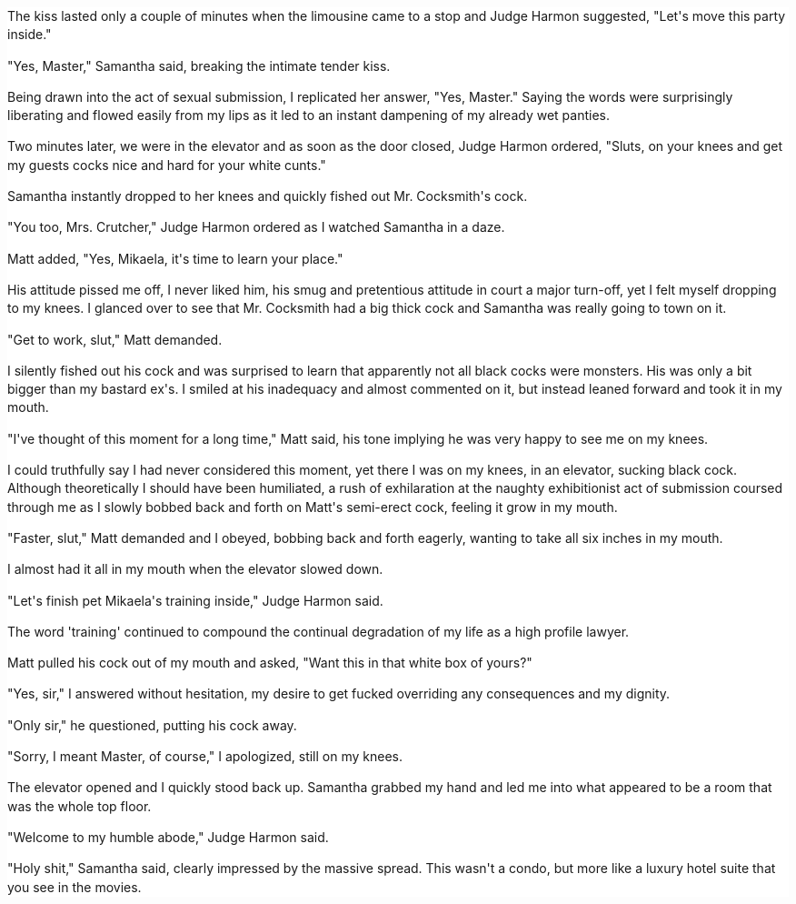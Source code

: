  The kiss lasted only a couple of minutes when the limousine came to a stop and Judge Harmon suggested, "Let's move this party inside." 

 "Yes, Master," Samantha said, breaking the intimate tender kiss. 

 Being drawn into the act of sexual submission, I replicated her answer, "Yes, Master." Saying the words were surprisingly liberating and flowed easily from my lips as it led to an instant dampening of my already wet panties. 

 Two minutes later, we were in the elevator and as soon as the door closed, Judge Harmon ordered, "Sluts, on your knees and get my guests cocks nice and hard for your white cunts." 

 Samantha instantly dropped to her knees and quickly fished out Mr. Cocksmith's cock. 

 "You too, Mrs. Crutcher," Judge Harmon ordered as I watched Samantha in a daze. 

 Matt added, "Yes, Mikaela, it's time to learn your place." 

 His attitude pissed me off, I never liked him, his smug and pretentious attitude in court a major turn-off, yet I felt myself dropping to my knees. I glanced over to see that Mr. Cocksmith had a big thick cock and Samantha was really going to town on it. 

 "Get to work, slut," Matt demanded. 

 I silently fished out his cock and was surprised to learn that apparently not all black cocks were monsters. His was only a bit bigger than my bastard ex's. I smiled at his inadequacy and almost commented on it, but instead leaned forward and took it in my mouth. 

 "I've thought of this moment for a long time," Matt said, his tone implying he was very happy to see me on my knees. 

 I could truthfully say I had never considered this moment, yet there I was on my knees, in an elevator, sucking black cock. Although theoretically I should have been humiliated, a rush of exhilaration at the naughty exhibitionist act of submission coursed through me as I slowly bobbed back and forth on Matt's semi-erect cock, feeling it grow in my mouth. 

 "Faster, slut," Matt demanded and I obeyed, bobbing back and forth eagerly, wanting to take all six inches in my mouth. 

 I almost had it all in my mouth when the elevator slowed down. 

 "Let's finish pet Mikaela's training inside," Judge Harmon said. 

 The word 'training' continued to compound the continual degradation of my life as a high profile lawyer. 

 Matt pulled his cock out of my mouth and asked, "Want this in that white box of yours?" 

 "Yes, sir," I answered without hesitation, my desire to get fucked overriding any consequences and my dignity. 

 "Only sir," he questioned, putting his cock away. 

 "Sorry, I meant Master, of course," I apologized, still on my knees. 

 The elevator opened and I quickly stood back up. Samantha grabbed my hand and led me into what appeared to be a room that was the whole top floor. 

 "Welcome to my humble abode," Judge Harmon said. 

 "Holy shit," Samantha said, clearly impressed by the massive spread. This wasn't a condo, but more like a luxury hotel suite that you see in the movies. 
